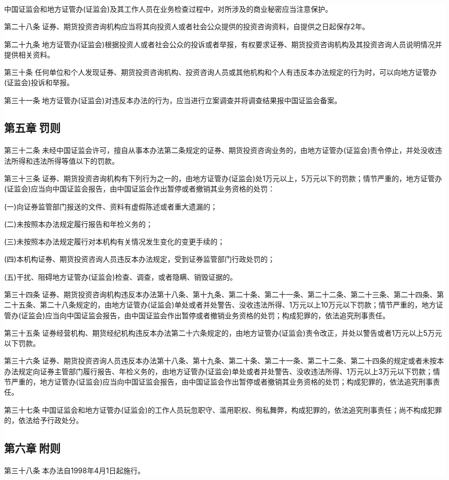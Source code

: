 中国证监会和地方证管办(证监会)及其工作人员在业务检查过程中，对所涉及的商业秘密应当注意保护。

第二十八条 证券、期货投资咨询机构应当将其向投资人或者社会公众提供的投资咨询资料，自提供之日起保存2年。

第二十九条 地方证管办(证监会)根据投资人或者社会公众的投诉或者举报，有权要求证券、期货投资咨询机构及其投资咨询人员说明情况并提供相关资料。

第三十条 任何单位和个人发现证券、期货投资咨询机构、投资咨询人员或其他机构和个人有违反本办法规定的行为时，可以向地方证管办(证监会)投诉和举报。

第三十一条 地方证管办(证监会)对违反本办法的行为，应当进行立案调查并将调查结果报中国证监会备案。

## 第五章 罚则

第三十二条 未经中国证监会许可，擅自从事本办法第二条规定的证券、期货投资咨询业务的，由地方证管办(证监会)责令停止，并处没收违法所得和违法所得等值以下的罚款。

第三十三条 证券、期货投资咨询机构有下列行为之一的，由地方证管办(证监会)处1万元以上，5万元以下的罚款；情节严重的，地方证管办(证监会)应当向中国证监会报告，由中国证监会作出暂停或者撤销其业务资格的处罚：

(一)向证券监管部门报送的文件、资料有虚假陈述或者重大遗漏的；

(二)未按照本办法规定履行报告和年检义务的；

(三)未按照本办法规定履行对本机构有关情况发生变化的变更手续的；

(四)本机构证券、期货投资咨询人员违反本办法规定，受到证券监管部门行政处罚的；

(五)干扰、阻碍地方证管办(证监会)检查、调查，或者隐瞒、销毁证据的。

第三十四条 证券、期货投资咨询机构违反本办法第十八条、第十九条、第二十条、第二十一条、第二十二条、第二十三条、第二十四条、第二十五条、第二十八条规定的，由地方证管办(证监会)单处或者并处警告、没收违法所得、1万元以上10万元以下罚款；情节严重的，地方证管办(证监会)应当向中国证监会报告，由中国证监会作出暂停或者撤销业务资格的处罚；构成犯罪的，依法追究刑事责任。

第三十五条 证券经营机构、期货经纪机构违反本办法第二十六条规定的，由地方证管办(证监会)责令改正，并处以警告或者1万元以上5万元以下罚款。

第三十六条 证券、期货投资咨询人员违反本办法第十八条、第十九条、第二十条、第二十一条、第二十二条、第二十四条的规定或者未按本办法规定向证券主管部门履行报告、年检义务的，由地方证管办(证监会)单处或者并处警告、没收违法所得、1万元以上3万元以下罚款；情节严重的，地方证管办(证监会)应当向中国证监会报告，由中国证监会作出暂停或者撤销其业务资格的处罚；构成犯罪的，依法追究刑事责任。

第三十七条 中国证监会和地方证管办(证监会)的工作人员玩忽职守、滥用职权、徇私舞弊，构成犯罪的，依法追究刑事责任；尚不构成犯罪的，依法给予行政处分。

## 第六章 附则

第三十八条 本办法自1998年4月1日起施行。
